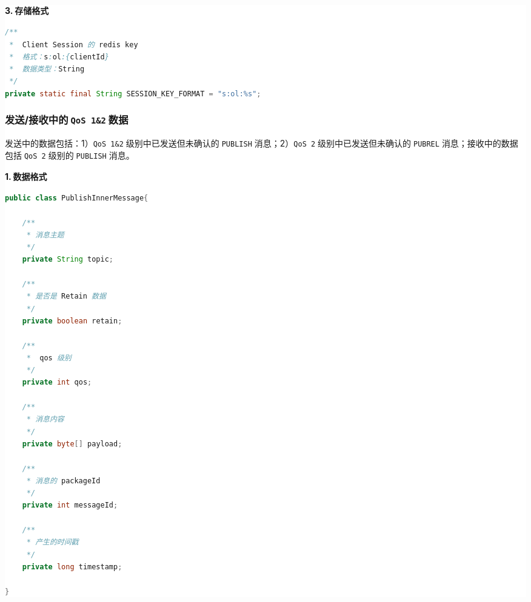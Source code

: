 **3. 存储格式**
```java
/**
 *  Client Session 的 redis key
 *  格式：s:ol:{clientId}
 *  数据类型：String
 */
private static final String SESSION_KEY_FORMAT = "s:ol:%s";
```

### 发送/接收中的 `QoS 1&2` 数据
发送中的数据包括：1）`QoS 1&2` 级别中已发送但未确认的 `PUBLISH` 消息；2）`QoS 2` 级别中已发送但未确认的 `PUBREL` 消息；接收中的数据包括 `QoS 2` 级别的 `PUBLISH` 消息。

**1. 数据格式**

```java
public class PublishInnerMessage{

    /**
     * 消息主题
     */
    private String topic;

    /**
     * 是否是 Retain 数据
     */
    private boolean retain;

    /**
     *  qos 级别
     */
    private int qos;

    /**
     * 消息内容
     */
    private byte[] payload;

    /**
     * 消息的 packageId
     */
    private int messageId;

    /**
     * 产生的时间戳
     */
    private long timestamp;

}

```
